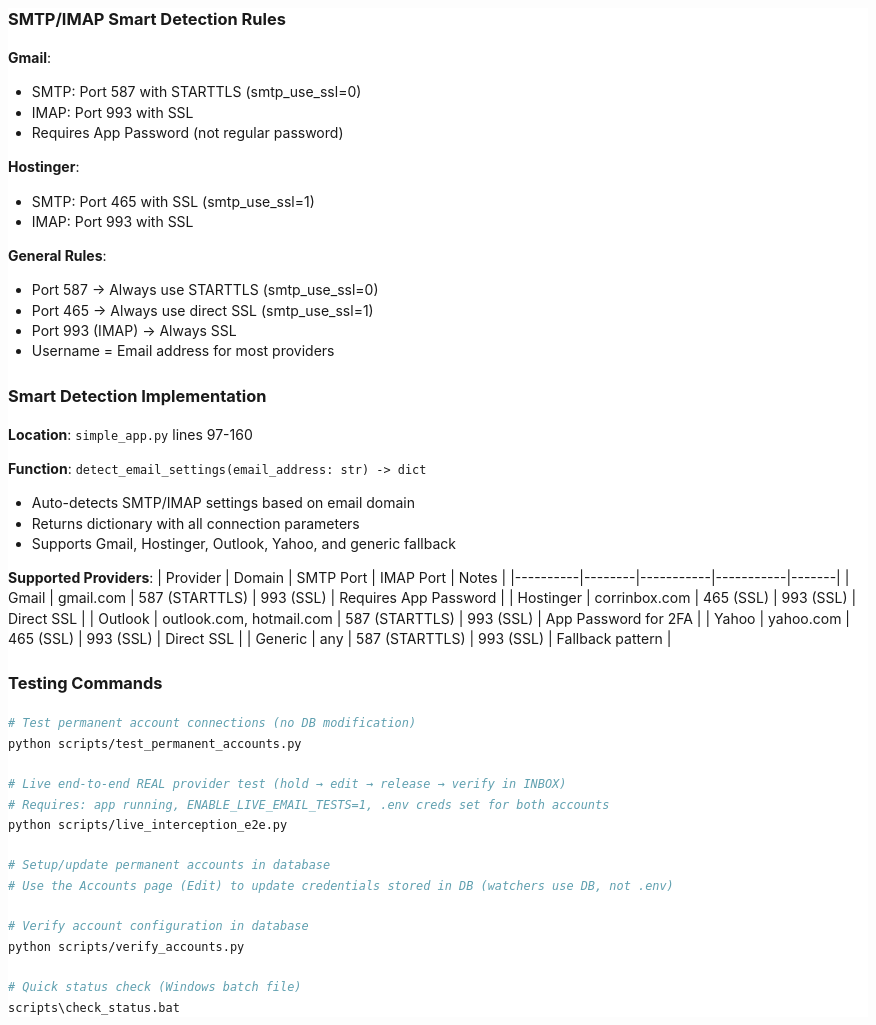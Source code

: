 ### SMTP/IMAP Smart Detection Rules

**Gmail**:

- SMTP: Port 587 with STARTTLS (smtp_use_ssl=0)
- IMAP: Port 993 with SSL
- Requires App Password (not regular password)

**Hostinger**:

- SMTP: Port 465 with SSL (smtp_use_ssl=1)
- IMAP: Port 993 with SSL

**General Rules**:

- Port 587 → Always use STARTTLS (smtp_use_ssl=0)
- Port 465 → Always use direct SSL (smtp_use_ssl=1)
- Port 993 (IMAP) → Always SSL
- Username = Email address for most providers

### Smart Detection Implementation

**Location**: `simple_app.py` lines 97-160

**Function**: `detect_email_settings(email_address: str) -> dict`

- Auto-detects SMTP/IMAP settings based on email domain
- Returns dictionary with all connection parameters
- Supports Gmail, Hostinger, Outlook, Yahoo, and generic fallback

**Supported Providers**:
| Provider | Domain | SMTP Port | IMAP Port | Notes |
|----------|--------|-----------|-----------|-------|
| Gmail | gmail.com | 587 (STARTTLS) | 993 (SSL) | Requires App Password |
| Hostinger | corrinbox.com | 465 (SSL) | 993 (SSL) | Direct SSL |
| Outlook | outlook.com, hotmail.com | 587 (STARTTLS) | 993 (SSL) | App Password for 2FA |
| Yahoo | yahoo.com | 465 (SSL) | 993 (SSL) | Direct SSL |
| Generic | any | 587 (STARTTLS) | 993 (SSL) | Fallback pattern |

### Testing Commands

```bash
# Test permanent account connections (no DB modification)
python scripts/test_permanent_accounts.py

# Live end-to-end REAL provider test (hold → edit → release → verify in INBOX)
# Requires: app running, ENABLE_LIVE_EMAIL_TESTS=1, .env creds set for both accounts
python scripts/live_interception_e2e.py

# Setup/update permanent accounts in database
# Use the Accounts page (Edit) to update credentials stored in DB (watchers use DB, not .env)

# Verify account configuration in database
python scripts/verify_accounts.py

# Quick status check (Windows batch file)
scripts\check_status.bat
```

